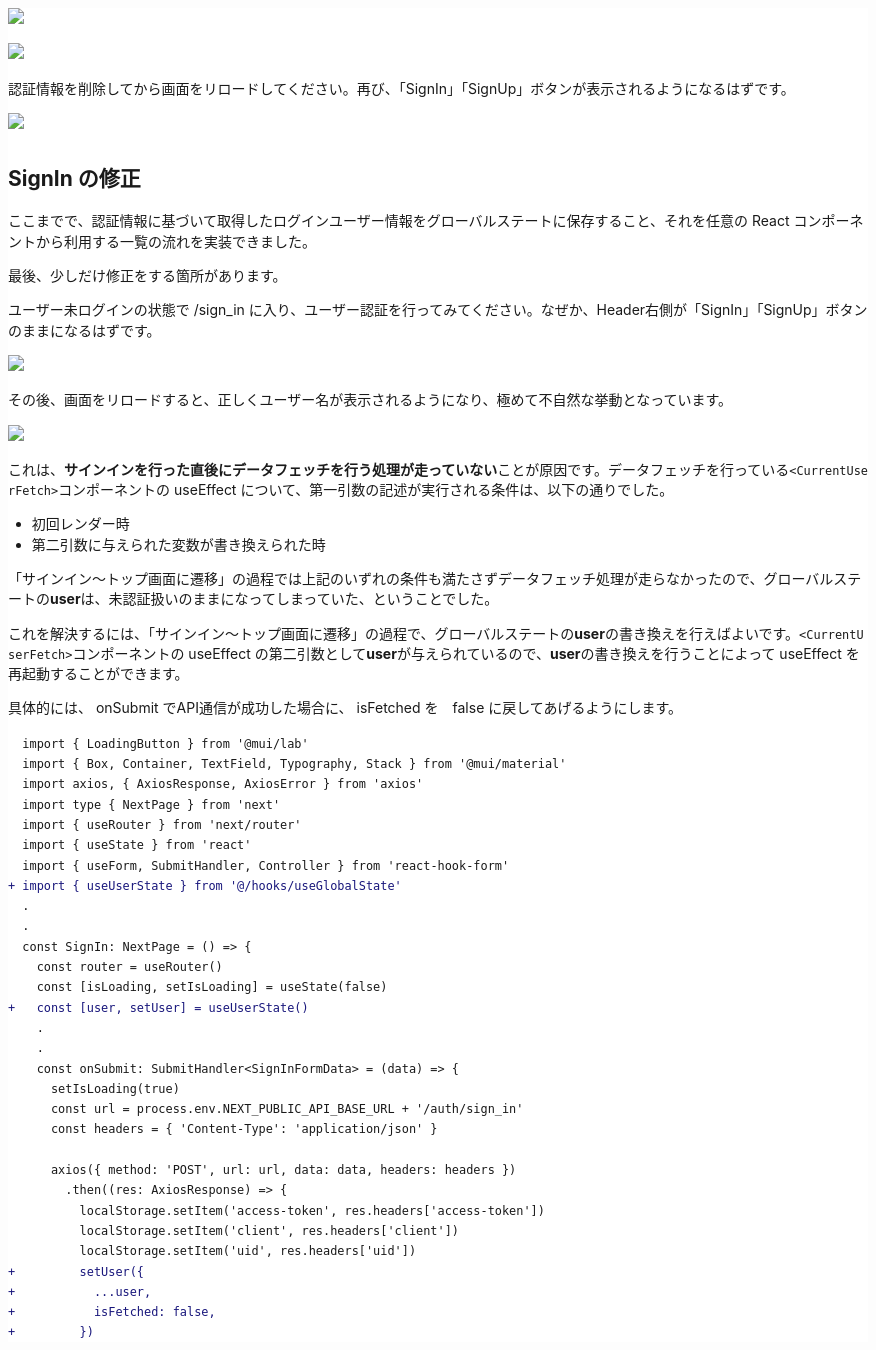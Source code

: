 ![](https://storage.googleapis.com/zenn-user-upload/c5348475c1bb-20230802.png)

![](https://storage.googleapis.com/zenn-user-upload/9577e376e29a-20230802.png)

認証情報を削除してから画面をリロードしてください。再び、「SignIn」「SignUp」ボタンが表示されるようになるはずです。

![](https://storage.googleapis.com/zenn-user-upload/7f9d82db2019-20230802.png)

## SignIn の修正

ここまでで、認証情報に基づいて取得したログインユーザー情報をグローバルステートに保存すること、それを任意の React コンポーネントから利用する一覧の流れを実装できました。

最後、少しだけ修正をする箇所があります。

ユーザー未ログインの状態で /sign_in に入り、ユーザー認証を行ってみてください。なぜか、Header右側が「SignIn」「SignUp」ボタンのままになるはずです。

![](https://storage.googleapis.com/zenn-user-upload/792886713bff-20230802.png)

その後、画面をリロードすると、正しくユーザー名が表示されるようになり、極めて不自然な挙動となっています。

![](https://storage.googleapis.com/zenn-user-upload/2c3b33741a90-20230802.png)

これは、**サインインを行った直後にデータフェッチを行う処理が走っていない**ことが原因です。データフェッチを行っている`<CurrentUserFetch>`コンポーネントの useEffect について、第一引数の記述が実行される条件は、以下の通りでした。

- 初回レンダー時
- 第二引数に与えられた変数が書き換えられた時

「サインイン〜トップ画面に遷移」の過程では上記のいずれの条件も満たさずデータフェッチ処理が走らなかったので、グローバルステートの**user**は、未認証扱いのままになってしまっていた、ということでした。

これを解決するには、「サインイン〜トップ画面に遷移」の過程で、グローバルステートの**user**の書き換えを行えばよいです。`<CurrentUserFetch>`コンポーネントの useEffect の第二引数として**user**が与えられているので、**user**の書き換えを行うことによって useEffect を再起動することができます。

具体的には、 onSubmit でAPI通信が成功した場合に、 isFetched を　false に戻してあげるようにします。

```diff tsx:next/src/pages/sign_in.tsx
  import { LoadingButton } from '@mui/lab'
  import { Box, Container, TextField, Typography, Stack } from '@mui/material'
  import axios, { AxiosResponse, AxiosError } from 'axios'
  import type { NextPage } from 'next'
  import { useRouter } from 'next/router'
  import { useState } from 'react'
  import { useForm, SubmitHandler, Controller } from 'react-hook-form'
+ import { useUserState } from '@/hooks/useGlobalState'
  .
  .
  const SignIn: NextPage = () => {
    const router = useRouter()
    const [isLoading, setIsLoading] = useState(false)
+   const [user, setUser] = useUserState()
    .
    .
    const onSubmit: SubmitHandler<SignInFormData> = (data) => {
      setIsLoading(true)
      const url = process.env.NEXT_PUBLIC_API_BASE_URL + '/auth/sign_in'
      const headers = { 'Content-Type': 'application/json' }

      axios({ method: 'POST', url: url, data: data, headers: headers })
        .then((res: AxiosResponse) => {
          localStorage.setItem('access-token', res.headers['access-token'])
          localStorage.setItem('client', res.headers['client'])
          localStorage.setItem('uid', res.headers['uid'])
+         setUser({
+           ...user,
+           isFetched: false,
+         })
```